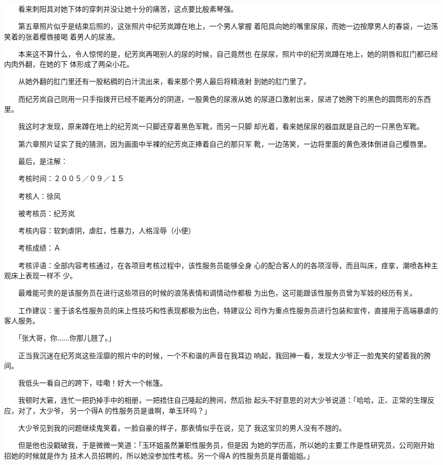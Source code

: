 　　看来刺阳具对她下体的穿刺并没让她十分的痛苦，这点要比殷素琴强。

　　第五章照片似乎是结束后照的，这张照片中纪芳岚蹲在地上，一个男人掌握
着阳具向她的嘴里尿尿，而她一边按摩男人的春袋，一边荡笑着的张着樱唇接喝
着男人的尿液。

　　本来这不算什么，令人惊愕的是，纪芳岚再喝别人的尿的时候，自己竟然也
在尿尿，照片中的纪芳岚蹲在地上，她的阴唇和肛门都已经内肉外翻，在她的下
体形成了两朵小花。

　　从她外翻的肛门里还有一股粘稠的白汁流出来，看来那个男人最后将精液射
到她的肛门里了。

　　而纪芳岚自己则用一只手指拨开已经不能再分的阴道，一股黄色的尿液从她
的尿道口激射出来，尿进了她胯下的黑色的圆筒形的东西里。

　　我这时才发现，原来蹲在地上的纪芳岚一只脚还穿着黑色军靴，而另一只脚
却光着，看来她尿尿的器皿就是自己的一只黑色军靴。

　　第六章照片证实了我的猜测，因为画面中半裸的纪芳岚正捧着自己的那只军
靴，一边荡笑，一边将里面的黄色液体倒进自己樱唇里。

　　最后，是注解：

　　考核时间：２００５／０９／１５

　　考核人：徐风

　　被考核员：纪芳岚

　　考核内容：软刺虐阴，虐肛，性暴力，人格淫辱（小便）

　　考核成绩：Ａ

　　考核评语：全部内容考核通过，在各项目考核过程中，该性服务员能够全身
心的配合客人的的各项淫辱，而且叫床，痉挛，潮喷各种主观床上表现一样不
少。

　　最难能可贵的是该服务员在进行这些项目的时候的浪荡表情和调情动作都极
为出色，这可能跟该性服务员曾为军妓的经历有关。

　　工作建议：鉴于该名性服务员的床上性技巧和性表现都极为出色，特建议公
司作为重点性服务员进行包装和宣传，直接用于高端暴虐的客人服务。

　　「张大哥，你……你那儿翘了。」

　　正当我沉迷在纪芳岚这些淫靡的照片中的时候，一个不和谐的声音在我耳边
响起，我回神一看，发现大少爷正一脸鬼笑的望着我的胯间。

　　我低头一看自己的跨下，哇嘞！好大一个帐篷。

　　我顿时大窘，连忙一把扔掉手中的相册，一把捂住自己隆起的胯间，然后抬
起头不好意思的对大少爷说道：「哈哈，正、正常的生理反应，对了，大少爷，
另一个得A 的性服务员是谁啊，单玉环吗？」

　　大少爷见到我的问题继续鬼笑着，一脸自豪的样子，那表情似乎在说，见了
我这宝贝的男人没有不翘的。

　　但是他也没戳破我，于是微微一笑道：「玉环姐虽然兼职性服务员，但是因
为她的学历高，所以她的主要工作是性研究员，公司刚开始招她的时候就是作为
技术人员招聘的，所以她没参加性考核。另一个得A 的性服务员是肖蕾姐姐。」
